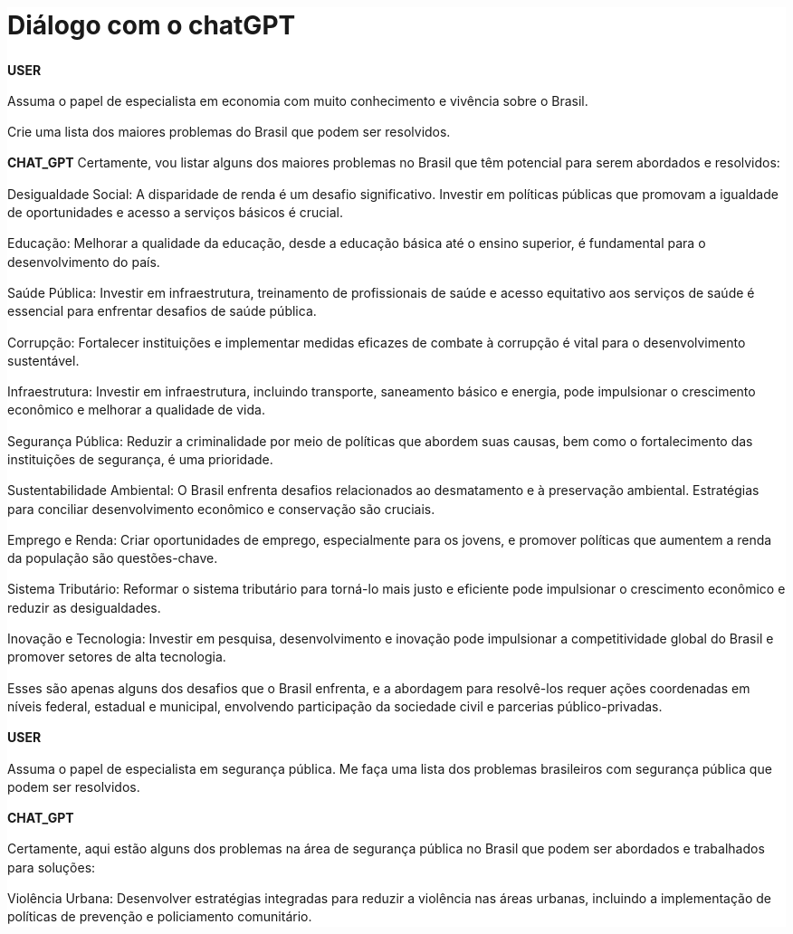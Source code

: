 # Diálogo com o chatGPT

**USER**

Assuma o papel de especialista em economia com muito conhecimento e vivência sobre o Brasil.

Crie uma lista dos maiores problemas do Brasil que podem ser resolvidos.


**CHAT_GPT**
Certamente, vou listar alguns dos maiores problemas no Brasil que têm potencial para serem abordados e resolvidos:

Desigualdade Social: A disparidade de renda é um desafio significativo. Investir em políticas públicas que promovam a igualdade de oportunidades e acesso a serviços básicos é crucial.

Educação: Melhorar a qualidade da educação, desde a educação básica até o ensino superior, é fundamental para o desenvolvimento do país.

Saúde Pública: Investir em infraestrutura, treinamento de profissionais de saúde e acesso equitativo aos serviços de saúde é essencial para enfrentar desafios de saúde pública.

Corrupção: Fortalecer instituições e implementar medidas eficazes de combate à corrupção é vital para o desenvolvimento sustentável.

Infraestrutura: Investir em infraestrutura, incluindo transporte, saneamento básico e energia, pode impulsionar o crescimento econômico e melhorar a qualidade de vida.

Segurança Pública: Reduzir a criminalidade por meio de políticas que abordem suas causas, bem como o fortalecimento das instituições de segurança, é uma prioridade.

Sustentabilidade Ambiental: O Brasil enfrenta desafios relacionados ao desmatamento e à preservação ambiental. Estratégias para conciliar desenvolvimento econômico e conservação são cruciais.

Emprego e Renda: Criar oportunidades de emprego, especialmente para os jovens, e promover políticas que aumentem a renda da população são questões-chave.

Sistema Tributário: Reformar o sistema tributário para torná-lo mais justo e eficiente pode impulsionar o crescimento econômico e reduzir as desigualdades.

Inovação e Tecnologia: Investir em pesquisa, desenvolvimento e inovação pode impulsionar a competitividade global do Brasil e promover setores de alta tecnologia.

Esses são apenas alguns dos desafios que o Brasil enfrenta, e a abordagem para resolvê-los requer ações coordenadas em níveis federal, estadual e municipal, envolvendo participação da sociedade civil e parcerias público-privadas.

**USER**

Assuma o papel de especialista em segurança pública. Me faça uma lista dos problemas brasileiros com segurança pública que podem ser resolvidos.

**CHAT_GPT**

Certamente, aqui estão alguns dos problemas na área de segurança pública no Brasil que podem ser abordados e trabalhados para soluções:

Violência Urbana: Desenvolver estratégias integradas para reduzir a violência nas áreas urbanas, incluindo a implementação de políticas de prevenção e policiamento comunitário.
